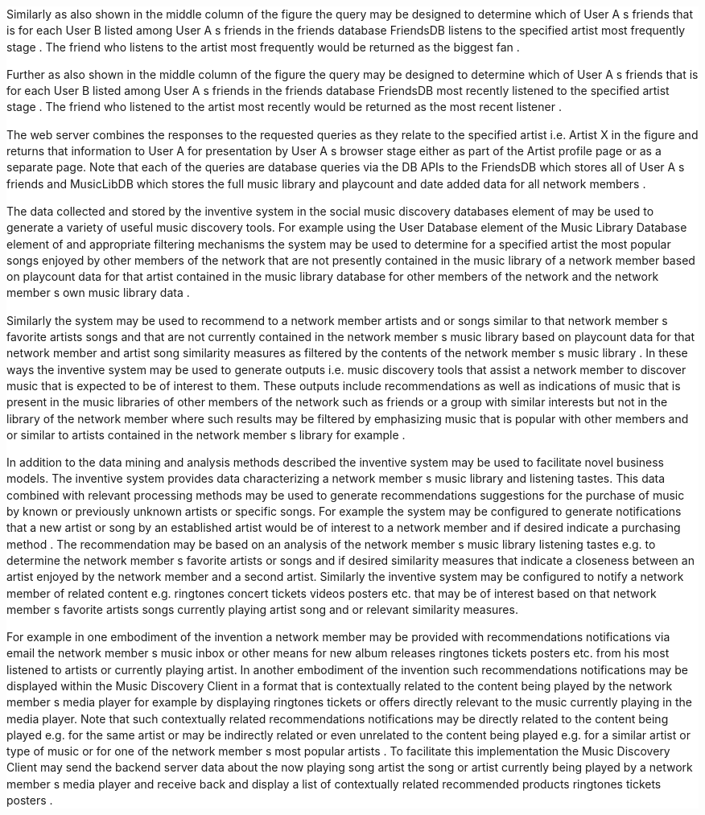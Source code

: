 Similarly as also shown in the middle column of the figure the query may be designed to determine which of User A s friends that is for each User B listed among User A s friends in the friends database FriendsDB listens to the specified artist most frequently stage . The friend who listens to the artist most frequently would be returned as the biggest fan .

Further as also shown in the middle column of the figure the query may be designed to determine which of User A s friends that is for each User B listed among User A s friends in the friends database FriendsDB most recently listened to the specified artist stage . The friend who listened to the artist most recently would be returned as the most recent listener .

The web server combines the responses to the requested queries as they relate to the specified artist i.e. Artist X in the figure and returns that information to User A for presentation by User A s browser stage either as part of the Artist profile page or as a separate page. Note that each of the queries are database queries via the DB APIs to the FriendsDB which stores all of User A s friends and MusicLibDB which stores the full music library and playcount and date added data for all network members .

The data collected and stored by the inventive system in the social music discovery databases element of may be used to generate a variety of useful music discovery tools. For example using the User Database element of the Music Library Database element of and appropriate filtering mechanisms the system may be used to determine for a specified artist the most popular songs enjoyed by other members of the network that are not presently contained in the music library of a network member based on playcount data for that artist contained in the music library database for other members of the network and the network member s own music library data .

Similarly the system may be used to recommend to a network member artists and or songs similar to that network member s favorite artists songs and that are not currently contained in the network member s music library based on playcount data for that network member and artist song similarity measures as filtered by the contents of the network member s music library . In these ways the inventive system may be used to generate outputs i.e. music discovery tools that assist a network member to discover music that is expected to be of interest to them. These outputs include recommendations as well as indications of music that is present in the music libraries of other members of the network such as friends or a group with similar interests but not in the library of the network member where such results may be filtered by emphasizing music that is popular with other members and or similar to artists contained in the network member s library for example .

In addition to the data mining and analysis methods described the inventive system may be used to facilitate novel business models. The inventive system provides data characterizing a network member s music library and listening tastes. This data combined with relevant processing methods may be used to generate recommendations suggestions for the purchase of music by known or previously unknown artists or specific songs. For example the system may be configured to generate notifications that a new artist or song by an established artist would be of interest to a network member and if desired indicate a purchasing method . The recommendation may be based on an analysis of the network member s music library listening tastes e.g. to determine the network member s favorite artists or songs and if desired similarity measures that indicate a closeness between an artist enjoyed by the network member and a second artist. Similarly the inventive system may be configured to notify a network member of related content e.g. ringtones concert tickets videos posters etc. that may be of interest based on that network member s favorite artists songs currently playing artist song and or relevant similarity measures.

For example in one embodiment of the invention a network member may be provided with recommendations notifications via email the network member s music inbox or other means for new album releases ringtones tickets posters etc. from his most listened to artists or currently playing artist. In another embodiment of the invention such recommendations notifications may be displayed within the Music Discovery Client in a format that is contextually related to the content being played by the network member s media player for example by displaying ringtones tickets or offers directly relevant to the music currently playing in the media player. Note that such contextually related recommendations notifications may be directly related to the content being played e.g. for the same artist or may be indirectly related or even unrelated to the content being played e.g. for a similar artist or type of music or for one of the network member s most popular artists . To facilitate this implementation the Music Discovery Client may send the backend server data about the now playing song artist the song or artist currently being played by a network member s media player and receive back and display a list of contextually related recommended products ringtones tickets posters .
